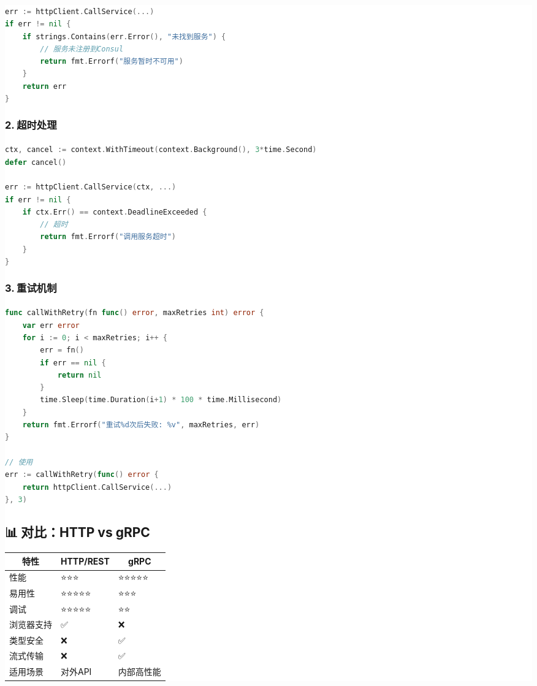 ```go
err := httpClient.CallService(...)
if err != nil {
    if strings.Contains(err.Error(), "未找到服务") {
        // 服务未注册到Consul
        return fmt.Errorf("服务暂时不可用")
    }
    return err
}
```

### 2. 超时处理

```go
ctx, cancel := context.WithTimeout(context.Background(), 3*time.Second)
defer cancel()

err := httpClient.CallService(ctx, ...)
if err != nil {
    if ctx.Err() == context.DeadlineExceeded {
        // 超时
        return fmt.Errorf("调用服务超时")
    }
}
```

### 3. 重试机制

```go
func callWithRetry(fn func() error, maxRetries int) error {
    var err error
    for i := 0; i < maxRetries; i++ {
        err = fn()
        if err == nil {
            return nil
        }
        time.Sleep(time.Duration(i+1) * 100 * time.Millisecond)
    }
    return fmt.Errorf("重试%d次后失败: %v", maxRetries, err)
}

// 使用
err := callWithRetry(func() error {
    return httpClient.CallService(...)
}, 3)
```

## 📊 对比：HTTP vs gRPC

| 特性 | HTTP/REST | gRPC |
|------|-----------|------|
| 性能 | ⭐⭐⭐ | ⭐⭐⭐⭐⭐ |
| 易用性 | ⭐⭐⭐⭐⭐ | ⭐⭐⭐ |
| 调试 | ⭐⭐⭐⭐⭐ | ⭐⭐ |
| 浏览器支持 | ✅ | ❌ |
| 类型安全 | ❌ | ✅ |
| 流式传输 | ❌ | ✅ |
| 适用场景 | 对外API | 内部高性能 |
